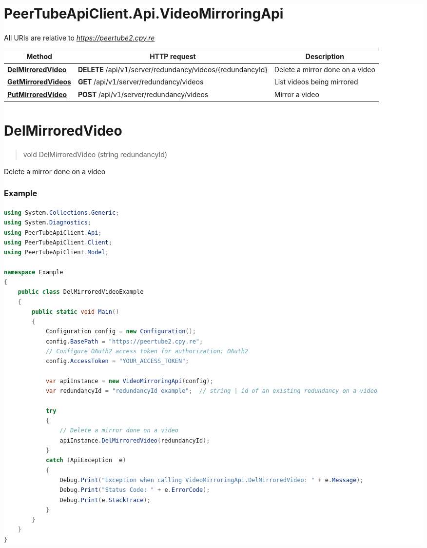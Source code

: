 # PeerTubeApiClient.Api.VideoMirroringApi

All URIs are relative to *https://peertube2.cpy.re*

| Method | HTTP request | Description |
|--------|--------------|-------------|
| [**DelMirroredVideo**](VideoMirroringApi.md#delmirroredvideo) | **DELETE** /api/v1/server/redundancy/videos/{redundancyId} | Delete a mirror done on a video |
| [**GetMirroredVideos**](VideoMirroringApi.md#getmirroredvideos) | **GET** /api/v1/server/redundancy/videos | List videos being mirrored |
| [**PutMirroredVideo**](VideoMirroringApi.md#putmirroredvideo) | **POST** /api/v1/server/redundancy/videos | Mirror a video |

<a id="delmirroredvideo"></a>
# **DelMirroredVideo**
> void DelMirroredVideo (string redundancyId)

Delete a mirror done on a video

### Example
```csharp
using System.Collections.Generic;
using System.Diagnostics;
using PeerTubeApiClient.Api;
using PeerTubeApiClient.Client;
using PeerTubeApiClient.Model;

namespace Example
{
    public class DelMirroredVideoExample
    {
        public static void Main()
        {
            Configuration config = new Configuration();
            config.BasePath = "https://peertube2.cpy.re";
            // Configure OAuth2 access token for authorization: OAuth2
            config.AccessToken = "YOUR_ACCESS_TOKEN";

            var apiInstance = new VideoMirroringApi(config);
            var redundancyId = "redundancyId_example";  // string | id of an existing redundancy on a video

            try
            {
                // Delete a mirror done on a video
                apiInstance.DelMirroredVideo(redundancyId);
            }
            catch (ApiException  e)
            {
                Debug.Print("Exception when calling VideoMirroringApi.DelMirroredVideo: " + e.Message);
                Debug.Print("Status Code: " + e.ErrorCode);
                Debug.Print(e.StackTrace);
            }
        }
    }
}
```
